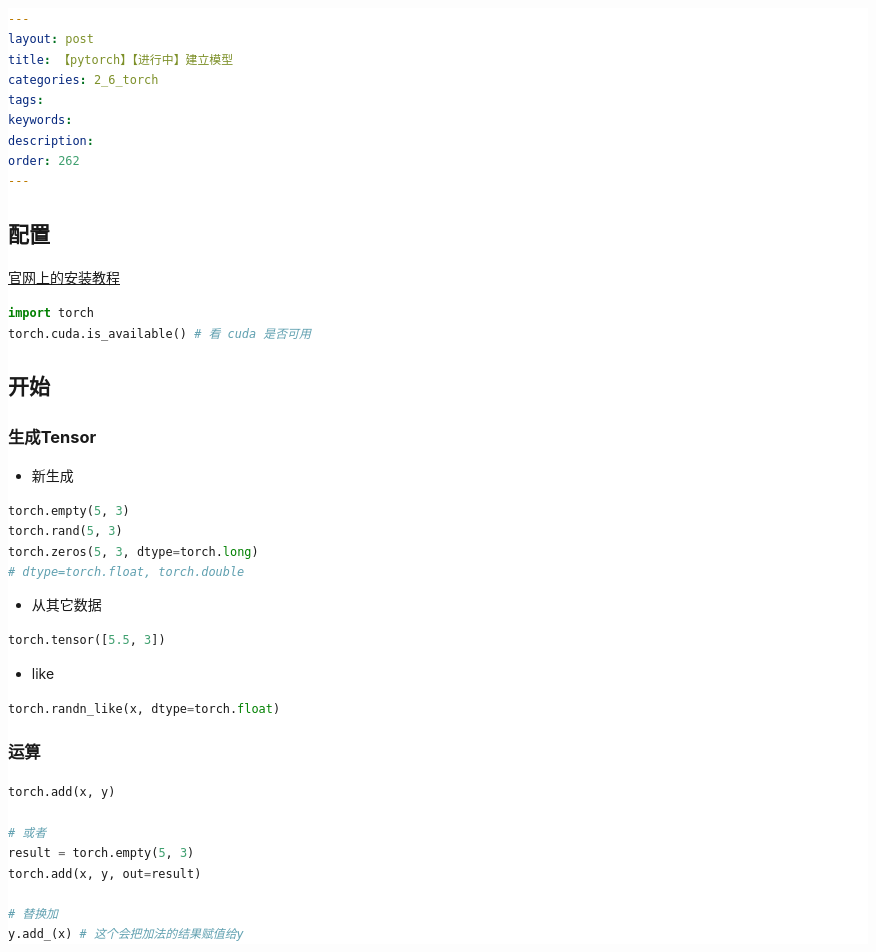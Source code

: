 ```yaml
---
layout: post
title: 【pytorch】【进行中】建立模型
categories: 2_6_torch
tags:
keywords:
description:
order: 262
---
```




## 配置
[官网上的安装教程](https://pytorch.org/get-started/locally/)

```python
import torch
torch.cuda.is_available() # 看 cuda 是否可用
```

## 开始
### 生成Tensor
- 新生成
```python
torch.empty(5, 3)
torch.rand(5, 3)
torch.zeros(5, 3, dtype=torch.long)
# dtype=torch.float, torch.double
```
- 从其它数据
```python
torch.tensor([5.5, 3])
```
- like
```python
torch.randn_like(x, dtype=torch.float)
```


### 运算
```python
torch.add(x, y)

# 或者
result = torch.empty(5, 3)
torch.add(x, y, out=result)

# 替换加
y.add_(x) # 这个会把加法的结果赋值给y
```
